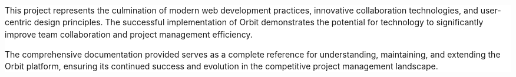 This project represents the culmination of modern web development practices, innovative collaboration technologies, and user-centric design principles. The successful implementation of Orbit demonstrates the potential for technology to significantly improve team collaboration and project management efficiency.

The comprehensive documentation provided serves as a complete reference for understanding, maintaining, and extending the Orbit platform, ensuring its continued success and evolution in the competitive project management landscape.

